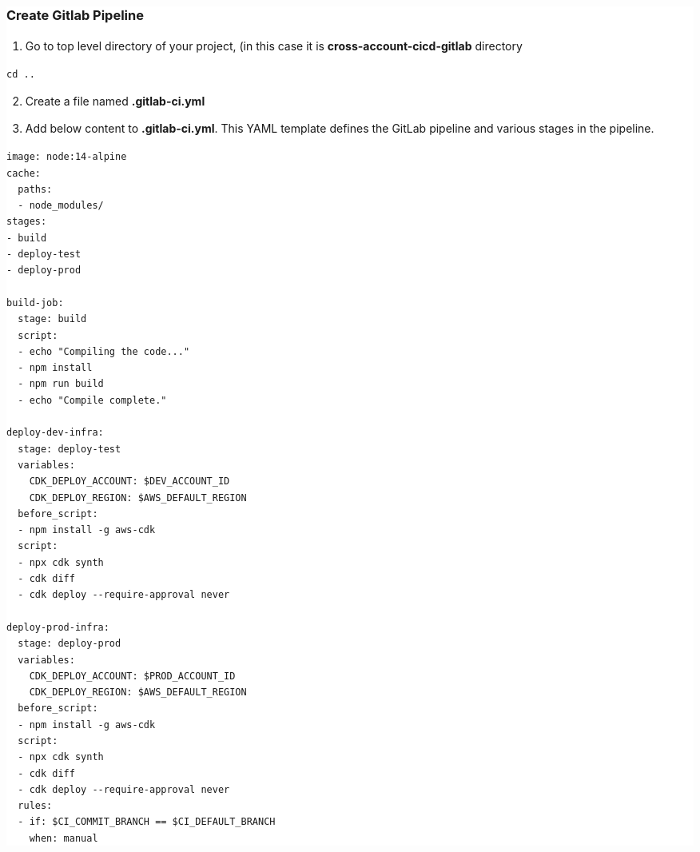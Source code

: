 
### Create Gitlab Pipeline

1.  Go to top level directory of your project, (in this case it is **cross-account-cicd-gitlab** directory


```
cd ..
```

2.  Create a file named **.gitlab-ci.yml**

3.  Add below content to **.gitlab-ci.yml**. This YAML template defines the GitLab pipeline and various stages in the pipeline.


```
image: node:14-alpine
cache:
  paths:
  - node_modules/
stages:
- build
- deploy-test
- deploy-prod

build-job:
  stage: build
  script:
  - echo "Compiling the code..."
  - npm install
  - npm run build
  - echo "Compile complete."

deploy-dev-infra:
  stage: deploy-test
  variables:
    CDK_DEPLOY_ACCOUNT: $DEV_ACCOUNT_ID
    CDK_DEPLOY_REGION: $AWS_DEFAULT_REGION
  before_script:
  - npm install -g aws-cdk
  script:
  - npx cdk synth
  - cdk diff
  - cdk deploy --require-approval never

deploy-prod-infra:
  stage: deploy-prod
  variables:
    CDK_DEPLOY_ACCOUNT: $PROD_ACCOUNT_ID
    CDK_DEPLOY_REGION: $AWS_DEFAULT_REGION
  before_script:
  - npm install -g aws-cdk
  script:
  - npx cdk synth
  - cdk diff
  - cdk deploy --require-approval never
  rules:
  - if: $CI_COMMIT_BRANCH == $CI_DEFAULT_BRANCH
    when: manual
```
